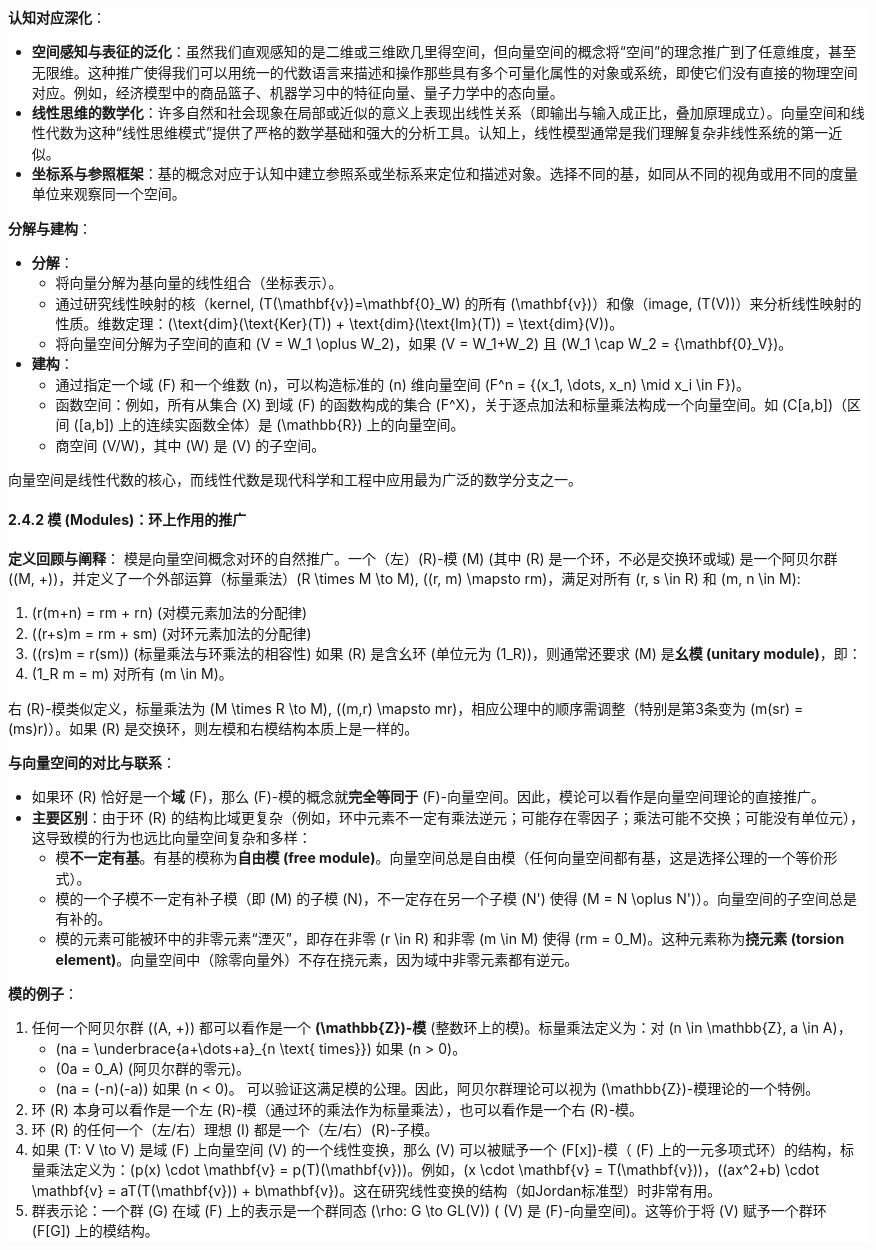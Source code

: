 **认知对应深化**：

- **空间感知与表征的泛化**：虽然我们直观感知的是二维或三维欧几里得空间，但向量空间的概念将“空间”的理念推广到了任意维度，甚至无限维。这种推广使得我们可以用统一的代数语言来描述和操作那些具有多个可量化属性的对象或系统，即使它们没有直接的物理空间对应。例如，经济模型中的商品篮子、机器学习中的特征向量、量子力学中的态向量。
- **线性思维的数学化**：许多自然和社会现象在局部或近似的意义上表现出线性关系（即输出与输入成正比，叠加原理成立）。向量空间和线性代数为这种“线性思维模式”提供了严格的数学基础和强大的分析工具。认知上，线性模型通常是我们理解复杂非线性系统的第一近似。
- **坐标系与参照框架**：基的概念对应于认知中建立参照系或坐标系来定位和描述对象。选择不同的基，如同从不同的视角或用不同的度量单位来观察同一个空间。

**分解与建构**：

- **分解**：
  - 将向量分解为基向量的线性组合（坐标表示）。
  - 通过研究线性映射的核（kernel, \(T(\mathbf{v})=\mathbf{0}_W\) 的所有 \(\mathbf{v}\)）和像（image, \(T(V)\)）来分析线性映射的性质。维数定理：\(\text{dim}(\text{Ker}(T)) + \text{dim}(\text{Im}(T)) = \text{dim}(V)\)。
  - 将向量空间分解为子空间的直和 \(V = W_1 \oplus W_2\)，如果 \(V = W_1+W_2\) 且 \(W_1 \cap W_2 = \{\mathbf{0}_V\}\)。
- **建构**：
  - 通过指定一个域 \(F\) 和一个维数 \(n\)，可以构造标准的 \(n\) 维向量空间 \(F^n = \{(x_1, \dots, x_n) \mid x_i \in F\}\)。
  - 函数空间：例如，所有从集合 \(X\) 到域 \(F\) 的函数构成的集合 \(F^X\)，关于逐点加法和标量乘法构成一个向量空间。如 \(C[a,b]\)（区间 \([a,b]\) 上的连续实函数全体）是 \(\mathbb{R}\) 上的向量空间。
  - 商空间 \(V/W\)，其中 \(W\) 是 \(V\) 的子空间。

向量空间是线性代数的核心，而线性代数是现代科学和工程中应用最为广泛的数学分支之一。

#### 2.4.2 模 (Modules)：环上作用的推广

**定义回顾与阐释**：
模是向量空间概念对环的自然推广。一个（左）\(R\)-模 \(M\) (其中 \(R\) 是一个环，不必是交换环或域) 是一个阿贝尔群 \((M, +)\)，并定义了一个外部运算（标量乘法）\(R \times M \to M\), \((r, m) \mapsto rm\)，满足对所有 \(r, s \in R\) 和 \(m, n \in M\):

1. \(r(m+n) = rm + rn\) (对模元素加法的分配律)
2. \((r+s)m = rm + sm\) (对环元素加法的分配律)
3. \((rs)m = r(sm)\) (标量乘法与环乘法的相容性)
如果 \(R\) 是含幺环 (单位元为 \(1_R\))，则通常还要求 \(M\) 是**幺模 (unitary module)**，即：
4. \(1_R m = m\) 对所有 \(m \in M\)。

右 \(R\)-模类似定义，标量乘法为 \(M \times R \to M\), \((m,r) \mapsto mr\)，相应公理中的顺序需调整（特别是第3条变为 \(m(sr) = (ms)r\)）。如果 \(R\) 是交换环，则左模和右模结构本质上是一样的。

**与向量空间的对比与联系**：

- 如果环 \(R\) 恰好是一个**域** \(F\)，那么 \(F\)-模的概念就**完全等同于** \(F\)-向量空间。因此，模论可以看作是向量空间理论的直接推广。
- **主要区别**：由于环 \(R\) 的结构比域更复杂（例如，环中元素不一定有乘法逆元；可能存在零因子；乘法可能不交换；可能没有单位元），这导致模的行为也远比向量空间复杂和多样：
  - 模**不一定有基**。有基的模称为**自由模 (free module)**。向量空间总是自由模（任何向量空间都有基，这是选择公理的一个等价形式）。
  - 模的一个子模不一定有补子模（即 \(M\) 的子模 \(N\)，不一定存在另一个子模 \(N'\) 使得 \(M = N \oplus N'\)）。向量空间的子空间总是有补的。
  - 模的元素可能被环中的非零元素“湮灭”，即存在非零 \(r \in R\) 和非零 \(m \in M\) 使得 \(rm = 0_M\)。这种元素称为**挠元素 (torsion element)**。向量空间中（除零向量外）不存在挠元素，因为域中非零元素都有逆元。

**模的例子**：

1. 任何一个阿贝尔群 \((A, +)\) 都可以看作是一个 **\(\mathbb{Z}\)-模** (整数环上的模)。标量乘法定义为：对 \(n \in \mathbb{Z}, a \in A\)，
    - \(na = \underbrace{a+\dots+a}_{n \text{ times}}\) 如果 \(n > 0\)。
    - \(0a = 0_A\) (阿贝尔群的零元)。
    - \(na = (-n)(-a)\) 如果 \(n < 0\)。
    可以验证这满足模的公理。因此，阿贝尔群理论可以视为 \(\mathbb{Z}\)-模理论的一个特例。
2. 环 \(R\) 本身可以看作是一个左 \(R\)-模（通过环的乘法作为标量乘法），也可以看作是一个右 \(R\)-模。
3. 环 \(R\) 的任何一个（左/右）理想 \(I\) 都是一个（左/右）\(R\)-子模。
4. 如果 \(T: V \to V\) 是域 \(F\) 上向量空间 \(V\) 的一个线性变换，那么 \(V\) 可以被赋予一个 \(F[x]\)-模（ \(F\) 上的一元多项式环）的结构，标量乘法定义为：\(p(x) \cdot \mathbf{v} = p(T)(\mathbf{v})\)。例如，\(x \cdot \mathbf{v} = T(\mathbf{v})\)，\((ax^2+b) \cdot \mathbf{v} = aT(T(\mathbf{v})) + b\mathbf{v}\)。这在研究线性变换的结构（如Jordan标准型）时非常有用。
5. 群表示论：一个群 \(G\) 在域 \(F\) 上的表示是一个群同态 \(\rho: G \to GL(V)\) ( \(V\) 是 \(F\)-向量空间)。这等价于将 \(V\) 赋予一个群环 \(F[G]\) 上的模结构。
